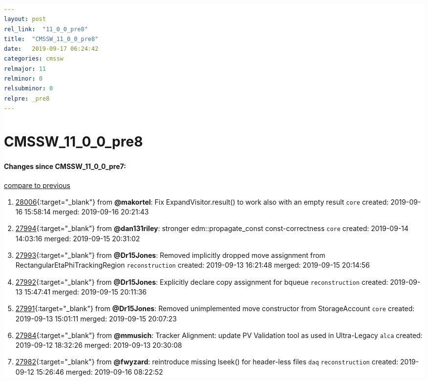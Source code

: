 ```yaml
---
layout: post
rel_link:  "11_0_0_pre8"
title:  "CMSSW_11_0_0_pre8"
date:   2019-09-17 06:24:42
categories: cmssw
relmajor: 11
relminor: 0
relsubminor: 0
relpre: _pre8
---
```


# CMSSW_11_0_0_pre8
#### Changes since CMSSW_11_0_0_pre7:
[compare to previous](https://github.com/cms-sw/cmssw/compare/CMSSW_11_0_0_pre7...CMSSW_11_0_0_pre8)



1. [28006](http://github.com/cms-sw/cmssw/pull/28006){:target="_blank"}  from **@makortel**: Fix ExpandVisitor.result() to work also with an empty result `core`  created: 2019-09-16 15:58:14 merged: 2019-09-16 20:21:43



2. [27994](http://github.com/cms-sw/cmssw/pull/27994){:target="_blank"}  from **@dan131riley**: stronger edm::propagate_const const-correctness `core`  created: 2019-09-14 14:03:16 merged: 2019-09-15 20:31:02



3. [27993](http://github.com/cms-sw/cmssw/pull/27993){:target="_blank"}  from **@Dr15Jones**: Removed implicitly dropped move assignment from RectangularEtaPhiTrackingRegion `reconstruction`  created: 2019-09-13 16:21:48 merged: 2019-09-15 20:14:56



4. [27992](http://github.com/cms-sw/cmssw/pull/27992){:target="_blank"}  from **@Dr15Jones**: Explicitly declare copy assignment for bqueue `reconstruction`  created: 2019-09-13 15:47:41 merged: 2019-09-15 20:11:36



5. [27991](http://github.com/cms-sw/cmssw/pull/27991){:target="_blank"}  from **@Dr15Jones**: Removed unimplemented move constructor from StorageAccount `core`  created: 2019-09-13 15:01:11 merged: 2019-09-15 20:07:23



6. [27984](http://github.com/cms-sw/cmssw/pull/27984){:target="_blank"}  from **@mmusich**: Tracker Alignment: update PV Validation tool as used in Ultra-Legacy `alca`  created: 2019-09-12 18:32:26 merged: 2019-09-13 20:30:08



7. [27982](http://github.com/cms-sw/cmssw/pull/27982){:target="_blank"}  from **@fwyzard**: reintroduce missing lseek() for header-less files `daq`  `reconstruction`  created: 2019-09-12 15:26:46 merged: 2019-09-16 08:22:52
